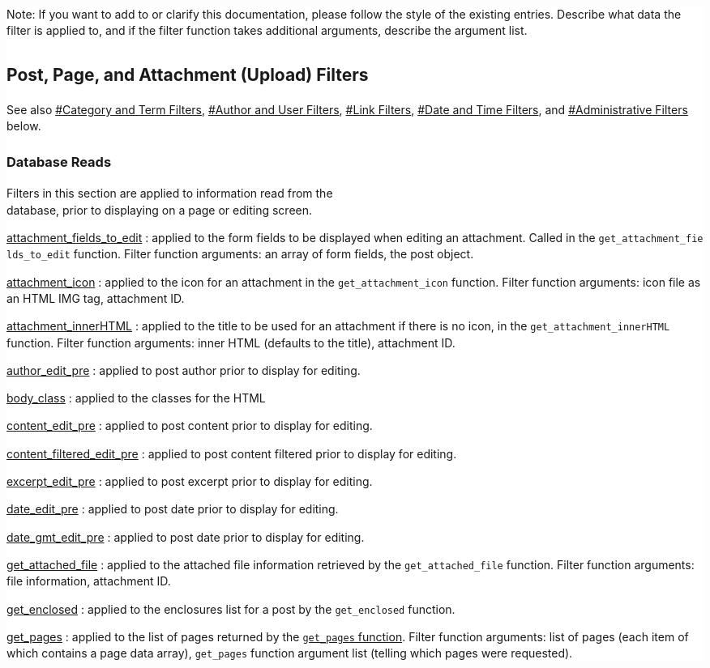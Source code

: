 Note: If you want to add to or clarify this documentation, please follow the style of the existing entries. Describe what data the filter is applied to, and if the filter function takes additional arguments, describe the argument list.

## Post, Page, and Attachment (Upload) Filters

See also [\#Category and Term Filters](/#Category_and_Term_Filters), [\#Author and User Filters](/#Author_and_User_Filters), [\#Link Filters](/#Link_Filters), [\#Date and Time Filters](/#Date_and_Time_Filters), and [\#Administrative Filters](/#Administrative_Filters) below.

### Database Reads

Filters in this section are applied to information read from the  
database, prior to displaying on a page or editing screen.

[attachment\_fields\_to\_edit](#reference/hooksattachment_fields_to_edit/) : applied to the form fields to be displayed when editing an attachment. Called in the `get_attachment_fields_to_edit` function. Filter function arguments: an array of form fields, the post object.

[attachment\_icon](#reference/hooksattachment_icon/) : applied to the icon for an attachment in the `get_attachment_icon` function. Filter function arguments: icon file as an HTML IMG tag, attachment ID.

[attachment\_innerHTML](#reference/hooksattachment_innerHTML/) : applied to the title to be used for an attachment if there is no icon, in the `get_attachment_innerHTML` function. Filter function arguments: inner HTML (defaults to the title), attachment ID.

[author\_edit\_pre](#reference/hooksauthor_edit_pre/) : applied to post author prior to display for editing.

[body\_class](#reference/hooksbody_class/) : applied to the classes for the HTML

[content\_edit\_pre](#reference/hookscontent_edit_pre/) : applied to post content prior to display for editing.

[content\_filtered\_edit\_pre](#reference/hookscontent_filtered_edit_pre/) : applied to post content filtered prior to display for editing.

[excerpt\_edit\_pre](#reference/hooksexcerpt_edit_pre/) : applied to post excerpt prior to display for editing.

[date\_edit\_pre](#reference/hooksdate_edit_pre/) : applied to post date prior to display for editing.

[date\_gmt\_edit\_pre](#reference/hooksdate_gmt_edit_pre/) : applied to post date prior to display for editing.

[get\_attached\_file](#reference/hooksget_attached_file/) : applied to the attached file information retrieved by the `get_attached_file` function. Filter function arguments: file information, attachment ID.

[get\_enclosed](#reference/hooksget_enclosed/) : applied to the enclosures list for a post by the `get_enclosed` function.

[get\_pages](#reference/hooksget_pages/) : applied to the list of pages returned by the [`get_pages` function](#reference/functions/get_pages). Filter function arguments: list of pages (each item of which contains a page data array), `get_pages` function argument list (telling which pages were requested).
